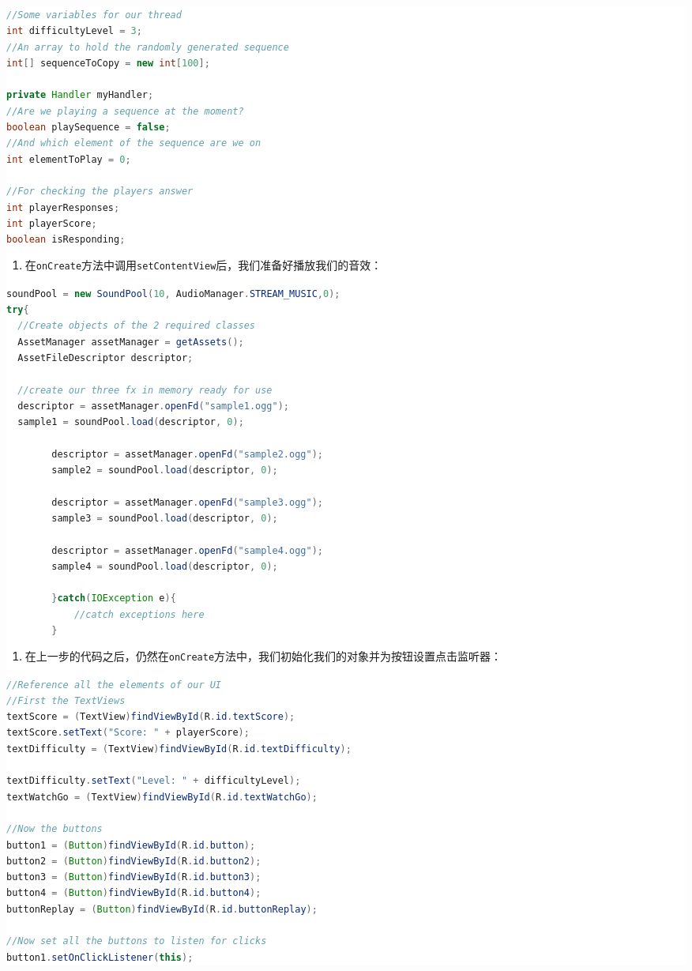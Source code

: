 ```java
//Some variables for our thread
int difficultyLevel = 3;
//An array to hold the randomly generated sequence
int[] sequenceToCopy = new int[100];

private Handler myHandler;
//Are we playing a sequence at the moment?
boolean playSequence = false;
//And which element of the sequence are we on
int elementToPlay = 0;

//For checking the players answer
int playerResponses;
int playerScore;
boolean isResponding;
```

1.  在`onCreate`方法中调用`setContentView`后，我们准备好播放我们的音效：

```java
soundPool = new SoundPool(10, AudioManager.STREAM_MUSIC,0);
try{
  //Create objects of the 2 required classes
  AssetManager assetManager = getAssets();
  AssetFileDescriptor descriptor;

  //create our three fx in memory ready for use
  descriptor = assetManager.openFd("sample1.ogg");
  sample1 = soundPool.load(descriptor, 0);

        descriptor = assetManager.openFd("sample2.ogg");
        sample2 = soundPool.load(descriptor, 0);

        descriptor = assetManager.openFd("sample3.ogg");
        sample3 = soundPool.load(descriptor, 0);

        descriptor = assetManager.openFd("sample4.ogg");
        sample4 = soundPool.load(descriptor, 0);

        }catch(IOException e){
            //catch exceptions here
        }
```

1.  在上一步的代码之后，仍然在`onCreate`方法中，我们初始化我们的对象并为按钮设置点击监听器：

```java
//Reference all the elements of our UI 
//First the TextViews
textScore = (TextView)findViewById(R.id.textScore);
textScore.setText("Score: " + playerScore);
textDifficulty = (TextView)findViewById(R.id.textDifficulty);

textDifficulty.setText("Level: " + difficultyLevel);
textWatchGo = (TextView)findViewById(R.id.textWatchGo);

//Now the buttons
button1 = (Button)findViewById(R.id.button);
button2 = (Button)findViewById(R.id.button2);
button3 = (Button)findViewById(R.id.button3);
button4 = (Button)findViewById(R.id.button4);
buttonReplay = (Button)findViewById(R.id.buttonReplay);

//Now set all the buttons to listen for clicks
button1.setOnClickListener(this);
```